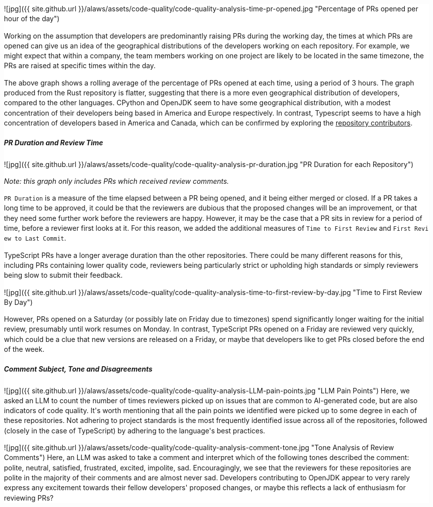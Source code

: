 ![jpg]({{ site.github.url }}/alaws/assets/code-quality/code-quality-analysis-time-pr-opened.jpg "Percentage of PRs opened per hour of the day")

Working on the assumption that developers are predominantly raising PRs during the working day, the times at which PRs are opened can give us an idea of the geographical distributions of the developers working on each repository. For example, we might expect that within a company, the team members working on one project are likely to be located in the same timezone, the PRs are raised at specific times within the day.

The above graph shows a rolling average of the percentage of PRs opened at each time, using a period of 3 hours. The graph produced from the Rust repository is flatter, suggesting that there is a more even geographical distribution of developers, compared to the other languages. CPython and OpenJDK seem to have some geographical distribution, with a modest concentration of their developers being based in America and Europe respectively. In contrast, Typescript seems to have a high concentration of developers based in America and Canada, which can be confirmed by exploring the [repository contributors](https://github.com/microsoft/TypeScript/graphs/contributors).

##### PR Duration and Review Time

![jpg]({{ site.github.url }}/alaws/assets/code-quality/code-quality-analysis-pr-duration.jpg
"PR Duration for each Repository")

*Note: this graph only includes PRs which received review comments.*

`PR Duration` is a measure of the time elapsed between a PR being opened, and it being either merged or closed. If a PR takes a long time to be approved, it could be that the reviewers are dubious that the proposed changes will be an improvement, or that they need some further work before the reviewers are happy. However, it may be the case that a PR sits in review for a period of time, before a reviewer first looks at it. For this reason, we added the additional measures of `Time to First Review` and `First Review to Last Commit`.

TypeScript PRs have a longer average duration than the other repositories. There could be many different reasons for this, including PRs containing lower quality code, reviewers being particularly strict or upholding high standards or simply reviewers being slow to submit their feedback.

![jpg]({{ site.github.url }}/alaws/assets/code-quality/code-quality-analysis-time-to-first-review-by-day.jpg
"Time to First Review By Day")

However, PRs opened on a Saturday (or possibly late on Friday due to timezones) spend significantly longer waiting for the initial review, presumably until work resumes on Monday. In contrast, TypeScript PRs opened on a Friday are reviewed very quickly, which could be a clue that new versions are released on a Friday, or maybe that developers like to get PRs closed before the end of the week.

##### Comment Subject, Tone and Disagreements

![jpg]({{ site.github.url }}/alaws/assets/code-quality/code-quality-analysis-LLM-pain-points.jpg
"LLM Pain Points")
Here, we asked an LLM to count the number of times reviewers picked up on issues that are common to AI-generated code, but are also indicators of code quality. It's worth mentioning that all the pain points we identified were picked up to some degree in each of these repositories. Not adhering to project standards is the most frequently identified issue across all of the repositories, followed (closely in the case of TypeScript) by adhering to the language's best practices.

![jpg]({{ site.github.url }}/alaws/assets/code-quality/code-quality-analysis-comment-tone.jpg
"Tone Analysis of Review Comments")
Here, an LLM was asked to take a comment and interpret which of the following tones described the comment: polite, neutral, satisfied, frustrated, excited, impolite, sad. Encouragingly, we see that the reviewers for these repositories are polite in the majority of their comments and are almost never sad. Developers contributing to OpenJDK appear to very rarely express any excitement towards their fellow developers' proposed changes, or maybe this reflects a lack of enthusiasm for reviewing PRs?
